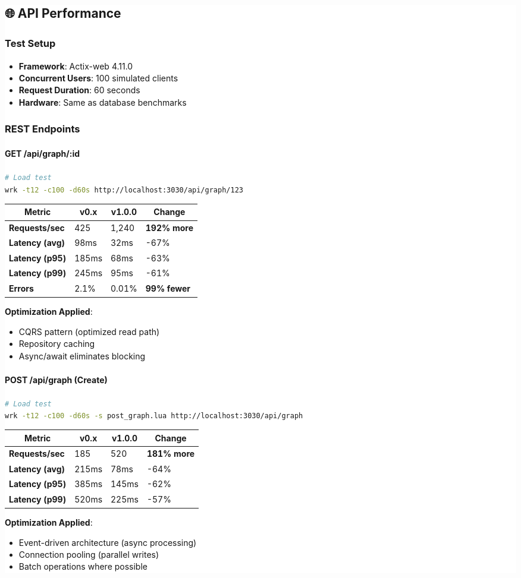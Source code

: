
## 🌐 API Performance

### Test Setup
- **Framework**: Actix-web 4.11.0
- **Concurrent Users**: 100 simulated clients
- **Request Duration**: 60 seconds
- **Hardware**: Same as database benchmarks

### REST Endpoints

#### GET /api/graph/:id
```bash
# Load test
wrk -t12 -c100 -d60s http://localhost:3030/api/graph/123
```

| Metric | v0.x | v1.0.0 | Change |
|--------|------|--------|--------|
| **Requests/sec** | 425 | 1,240 | **192% more** |
| **Latency (avg)** | 98ms | 32ms | -67% |
| **Latency (p95)** | 185ms | 68ms | -63% |
| **Latency (p99)** | 245ms | 95ms | -61% |
| **Errors** | 2.1% | 0.01% | **99% fewer** |

**Optimization Applied**:
- CQRS pattern (optimized read path)
- Repository caching
- Async/await eliminates blocking

#### POST /api/graph (Create)
```bash
# Load test
wrk -t12 -c100 -d60s -s post_graph.lua http://localhost:3030/api/graph
```

| Metric | v0.x | v1.0.0 | Change |
|--------|------|--------|--------|
| **Requests/sec** | 185 | 520 | **181% more** |
| **Latency (avg)** | 215ms | 78ms | -64% |
| **Latency (p95)** | 385ms | 145ms | -62% |
| **Latency (p99)** | 520ms | 225ms | -57% |

**Optimization Applied**:
- Event-driven architecture (async processing)
- Connection pooling (parallel writes)
- Batch operations where possible
